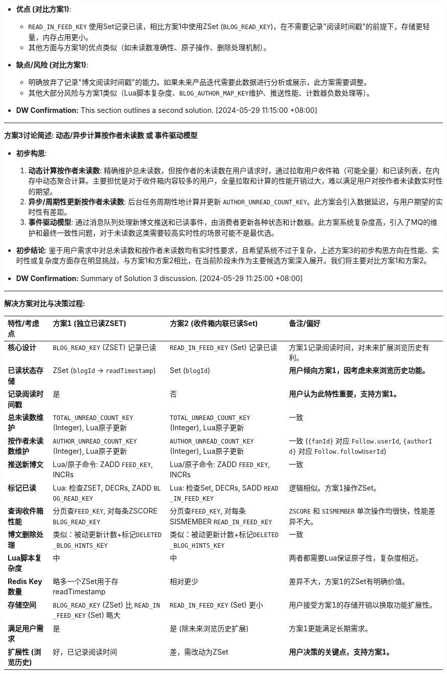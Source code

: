 *   **优点 (对比方案1)**:
    *   `READ_IN_FEED_KEY` 使用Set记录已读，相比方案1中使用ZSet (`BLOG_READ_KEY`)，在不需要记录"阅读时间戳"的前提下，存储更轻量，内存占用更小。
    *   其他方面与方案1的优点类似（如未读数准确性、原子操作、删除处理机制）。

*   **缺点/风险 (对比方案1)**:
    *   明确放弃了记录"博文阅读时间戳"的能力。如果未来产品迭代需要此数据进行分析或展示，此方案需要调整。
    *   其他大部分风险与方案1类似（Lua脚本复杂度、`BLOG_AUTHOR_MAP_KEY`维护、推送性能、计数器负数处理等）。

* **DW Confirmation:** This section outlines a second solution. [2024-05-29 11:15:00 +08:00]

---

**方案3讨论简述: 动态/异步计算按作者未读数 或 事件驱动模型**

*   **初步构思**: 
    1.  **动态计算按作者未读数**: 精确维护总未读数，但按作者的未读数在用户请求时，通过拉取用户收件箱（可能全量）和已读列表，在内存中动态聚合计算。主要担忧是对于收件箱内容较多的用户，全量拉取和计算的性能开销过大，难以满足用户对按作者未读数实时性的期望。
    2.  **异步/周期性更新按作者未读数**: 后台任务周期性地计算并更新 `AUTHOR_UNREAD_COUNT_KEY`。此方案会引入数据延迟，与用户期望的实时性有差距。
    3.  **事件驱动模型**: 通过消息队列处理新博文推送和已读事件，由消费者更新各种状态和计数器。此方案系统复杂度高，引入了MQ的维护和最终一致性问题，对于未读数这类需要较高实时性的场景可能不是最优选。
*   **初步结论**: 鉴于用户需求中对总未读数和按作者未读数均有实时性要求，且希望系统不过于复杂，上述方案3的初步构思方向在性能、实时性或复杂度方面存在明显挑战，与方案1和方案2相比，在当前阶段未作为主要候选方案深入展开。我们将主要对比方案1和方案2。

* **DW Confirmation:** Summary of Solution 3 discussion. [2024-05-29 11:25:00 +08:00]

---

**解决方案对比与决策过程:**

| 特性/考虑点             | 方案1 (独立已读ZSET)                                  | 方案2 (收件箱内联已读Set)                               | 备注/偏好                                                                                             | 
| :---------------------- | :---------------------------------------------------- | :------------------------------------------------------ | :--------------------------------------------------------------------------------------------------- |
| **核心设计**            | `BLOG_READ_KEY` (ZSET) 记录已读                       | `READ_IN_FEED_KEY` (Set) 记录已读                         | 方案1记录阅读时间，对未来扩展浏览历史有利。                                                              |
| **已读状态存储**        | ZSet (`blogId` -> `readTimestamp`)                    | Set (`blogId`)                                          | **用户倾向方案1，因考虑未来浏览历史功能。**                                                              |
| **记录阅读时间戳**      | 是                                                    | 否                                                      | **用户认为此特性重要，支持方案1。**                                                                   |
| **总未读数维护**        | `TOTAL_UNREAD_COUNT_KEY` (Integer), Lua原子更新         | `TOTAL_UNREAD_COUNT_KEY` (Integer), Lua原子更新         | 一致                                                                                                 |
| **按作者未读数维护**    | `AUTHOR_UNREAD_COUNT_KEY` (Integer), Lua原子更新      | `AUTHOR_UNREAD_COUNT_KEY` (Integer), Lua原子更新      | 一致 (`{fanId}` 对应 `Follow.userId`, `{authorId}` 对应 `Follow.followUserId`)                               |
| **推送新博文**          | Lua/原子命令: ZADD `FEED_KEY`, INCRs                  | Lua/原子命令: ZADD `FEED_KEY`, INCRs                  | 一致                                                                                                 |
| **标记已读**            | Lua: 检查ZSET, DECRs, ZADD `BLOG_READ_KEY`            | Lua: 检查Set, DECRs, SADD `READ_IN_FEED_KEY`            | 逻辑相似。方案1操作ZSet。                                                                            |
| **查询收件箱性能**      | 分页查`FEED_KEY`, 对每条ZSCORE `BLOG_READ_KEY`         | 分页查`FEED_KEY`, 对每条SISMEMBER `READ_IN_FEED_KEY`    | `ZSCORE` 和 `SISMEMBER` 单次操作均很快，性能差异不大。                                                 |
| **博文删除处理**        | 类似：被动更新计数+标记`DELETED_BLOG_HINTS_KEY`         | 类似：被动更新计数+标记`DELETED_BLOG_HINTS_KEY`         | 一致                                                                                                 |
| **Lua脚本复杂度**       | 中                                                    | 中                                                      | 两者都需要Lua保证原子性，复杂度相近。                                                                  |
| **Redis Key数量**       | 略多一个ZSet用于存readTimestamp                       | 相对更少                                                | 差异不大，方案1的ZSet有明确价值。                                                                      |
| **存储空间**            | `BLOG_READ_KEY` (ZSet) 比 `READ_IN_FEED_KEY` (Set) 略大 | `READ_IN_FEED_KEY` (Set) 更小                             | 用户接受方案1的存储开销以换取功能扩展性。                                                                |
| **满足用户需求**        | 是                                                    | 是 (除未来浏览历史扩展)                                   | 方案1更能满足长期需求。                                                                              |
| **扩展性 (浏览历史)**   | 好，已记录阅读时间                                        | 差，需改动为ZSet                                          | **用户决策的关键点，支持方案1。**                                                                      |

